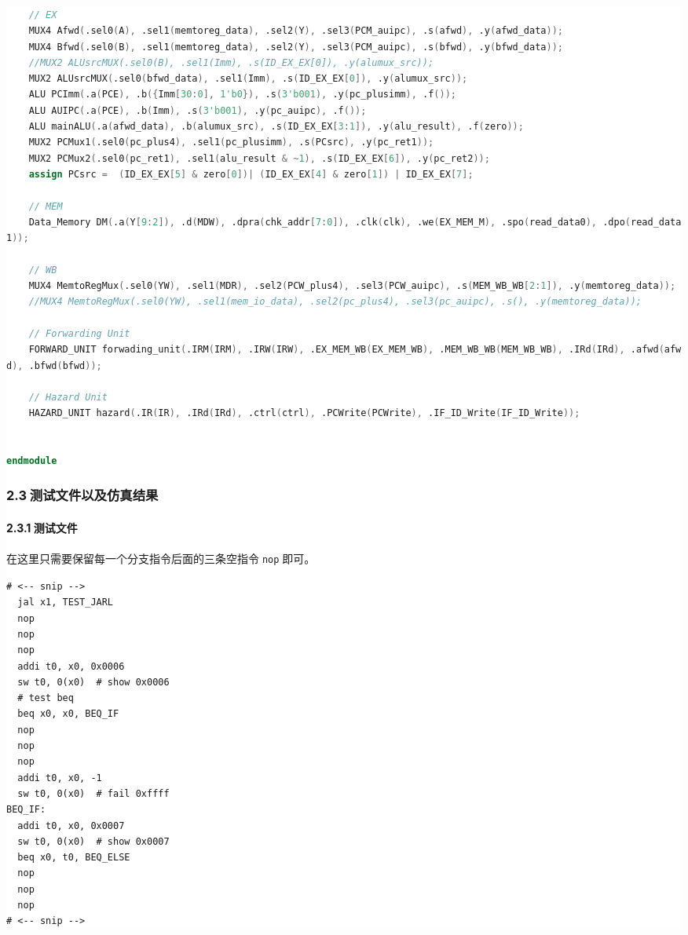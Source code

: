 ```verilog
    // EX
    MUX4 Afwd(.sel0(A), .sel1(memtoreg_data), .sel2(Y), .sel3(PCM_auipc), .s(afwd), .y(afwd_data));
    MUX4 Bfwd(.sel0(B), .sel1(memtoreg_data), .sel2(Y), .sel3(PCM_auipc), .s(bfwd), .y(bfwd_data));
    //MUX2 ALUsrcMUX(.sel0(B), .sel1(Imm), .s(ID_EX_EX[0]), .y(alumux_src));
    MUX2 ALUsrcMUX(.sel0(bfwd_data), .sel1(Imm), .s(ID_EX_EX[0]), .y(alumux_src));
    ALU PCImm(.a(PCE), .b({Imm[30:0], 1'b0}), .s(3'b001), .y(pc_plusimm), .f());
    ALU AUIPC(.a(PCE), .b(Imm), .s(3'b001), .y(pc_auipc), .f());
    ALU mainALU(.a(afwd_data), .b(alumux_src), .s(ID_EX_EX[3:1]), .y(alu_result), .f(zero));
    MUX2 PCMux1(.sel0(pc_plus4), .sel1(pc_plusimm), .s(PCsrc), .y(pc_ret1));
    MUX2 PCMux2(.sel0(pc_ret1), .sel1(alu_result & ~1), .s(ID_EX_EX[6]), .y(pc_ret2));
    assign PCsrc =  (ID_EX_EX[5] & zero[0])| (ID_EX_EX[4] & zero[1]) | ID_EX_EX[7];

    // MEM
    Data_Memory DM(.a(Y[9:2]), .d(MDW), .dpra(chk_addr[7:0]), .clk(clk), .we(EX_MEM_M), .spo(read_data0), .dpo(read_data1));

    // WB   
    MUX4 MemtoRegMux(.sel0(YW), .sel1(MDR), .sel2(PCW_plus4), .sel3(PCW_auipc), .s(MEM_WB_WB[2:1]), .y(memtoreg_data));
    //MUX4 MemtoRegMux(.sel0(YW), .sel1(mem_io_data), .sel2(pc_plus4), .sel3(pc_auipc), .s(), .y(memtoreg_data));

    // Forwarding Unit
    FORWARD_UNIT forwading_unit(.IRM(IRM), .IRW(IRW), .EX_MEM_WB(EX_MEM_WB), .MEM_WB_WB(MEM_WB_WB), .IRd(IRd), .afwd(afwd), .bfwd(bfwd));
    
    // Hazard Unit
    HAZARD_UNIT hazard(.IR(IR), .IRd(IRd), .ctrl(ctrl), .PCWrite(PCWrite), .IF_ID_Write(IF_ID_Write));


endmodule
```

### 2.3 测试文件以及仿真结果

#### 2.3.1 测试文件

在这里只需要保留每一个分支指令后面的三条空指令 `nop` 即可。

```assembly
# <-- snip -->
  jal x1, TEST_JARL
  nop
  nop
  nop
  addi t0, x0, 0x0006
  sw t0, 0(x0)  # show 0x0006
  # test beq
  beq x0, x0, BEQ_IF
  nop
  nop
  nop
  addi t0, x0, -1
  sw t0, 0(x0)  # fail 0xffff
BEQ_IF:
  addi t0, x0, 0x0007
  sw t0, 0(x0)  # show 0x0007
  beq x0, t0, BEQ_ELSE
  nop
  nop
  nop
# <-- snip -->
```